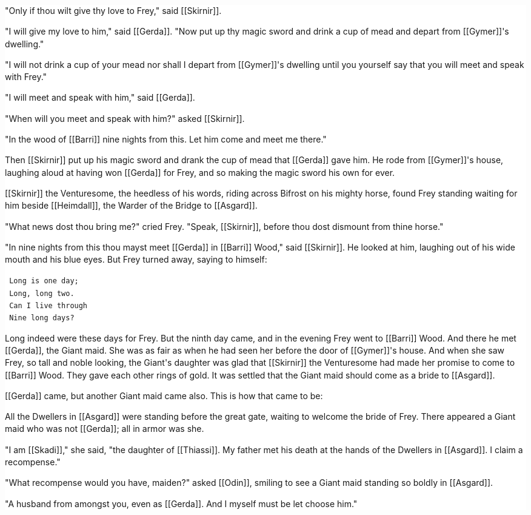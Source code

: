 "Only if thou wilt give thy love to Frey," said [[Skirnir]].

"I will give my love to him," said [[Gerda]]. "Now put up thy magic sword
and drink a cup of mead and depart from [[Gymer]]'s dwelling."

"I will not drink a cup of your mead nor shall I depart from [[Gymer]]'s
dwelling until you yourself say that you will meet and speak with Frey."

"I will meet and speak with him," said [[Gerda]].

"When will you meet and speak with him?" asked [[Skirnir]].

"In the wood of [[Barri]] nine nights from this. Let him come and meet me
there."

Then [[Skirnir]] put up his magic sword and drank the cup of mead that [[Gerda]]
gave him. He rode from [[Gymer]]'s house, laughing aloud at having won [[Gerda]]
for Frey, and so making the magic sword his own for ever.

[[Skirnir]] the Venturesome, the heedless of his words, riding across
Bifrost on his mighty horse, found Frey standing waiting for him beside
[[Heimdall]], the Warder of the Bridge to [[Asgard]].

"What news dost thou bring me?" cried Frey. "Speak, [[Skirnir]], before thou
dost dismount from thine horse."

"In nine nights from this thou mayst meet [[Gerda]] in [[Barri]] Wood," said
[[Skirnir]]. He looked at him, laughing out of his wide mouth and his blue
eyes. But Frey turned away, saying to himself:

     Long is one day;
     Long, long two.
     Can I live through
     Nine long days?

Long indeed were these days for Frey. But the ninth day came, and in the
evening Frey went to [[Barri]] Wood. And there he met [[Gerda]], the Giant maid.
She was as fair as when he had seen her before the door of [[Gymer]]'s
house. And when she saw Frey, so tall and noble looking, the Giant's
daughter was glad that [[Skirnir]] the Venturesome had made her promise to
come to [[Barri]] Wood. They gave each other rings of gold. It was settled
that the Giant maid should come as a bride to [[Asgard]].

[[Gerda]] came, but another Giant maid came also. This is how that came to
be:

All the Dwellers in [[Asgard]] were standing before the great gate, waiting
to welcome the bride of Frey. There appeared a Giant maid who was not
[[Gerda]]; all in armor was she.

"I am [[Skadi]]," she said, "the daughter of [[Thiassi]]. My father met his
death at the hands of the Dwellers in [[Asgard]]. I claim a recompense."

"What recompense would you have, maiden?" asked [[Odin]], smiling to see a
Giant maid standing so boldly in [[Asgard]].

"A husband from amongst you, even as [[Gerda]]. And I myself must be let
choose him."
